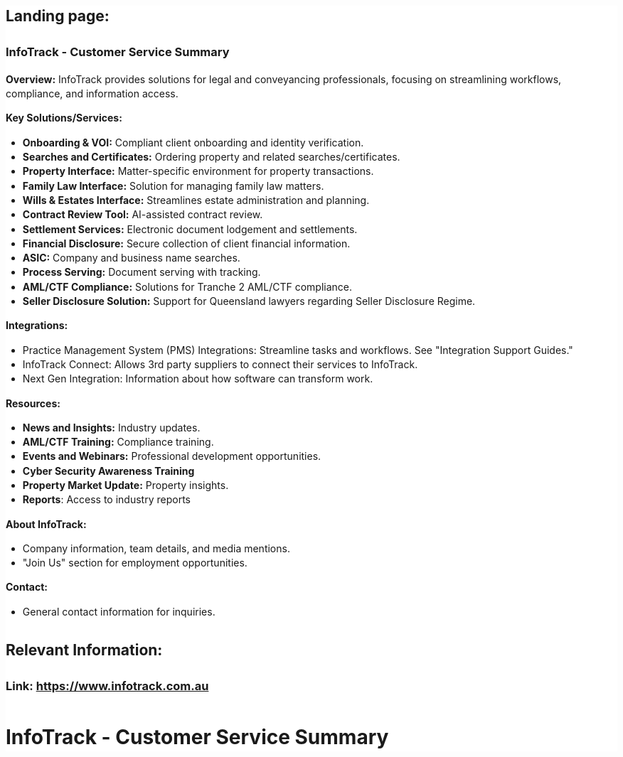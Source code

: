 ## Landing page:

### InfoTrack - Customer Service Summary

**Overview:** InfoTrack provides solutions for legal and conveyancing professionals, focusing on streamlining workflows, compliance, and information access.

**Key Solutions/Services:**

*   **Onboarding & VOI:** Compliant client onboarding and identity verification.
*   **Searches and Certificates:** Ordering property and related searches/certificates.
*   **Property Interface:** Matter-specific environment for property transactions.
*   **Family Law Interface:** Solution for managing family law matters.
*   **Wills & Estates Interface:** Streamlines estate administration and planning.
*   **Contract Review Tool:** AI-assisted contract review.
*   **Settlement Services:** Electronic document lodgement and settlements.
*   **Financial Disclosure:** Secure collection of client financial information.
*   **ASIC:** Company and business name searches.
*   **Process Serving:** Document serving with tracking.
*   **AML/CTF Compliance:** Solutions for Tranche 2 AML/CTF compliance.
*   **Seller Disclosure Solution:** Support for Queensland lawyers regarding Seller Disclosure Regime.

**Integrations:**

*   Practice Management System (PMS) Integrations: Streamline tasks and workflows. See "Integration Support Guides."
*   InfoTrack Connect: Allows 3rd party suppliers to connect their services to InfoTrack.
*   Next Gen Integration: Information about how software can transform work.

**Resources:**

*   **News and Insights:** Industry updates.
*   **AML/CTF Training:** Compliance training.
*   **Events and Webinars:** Professional development opportunities.
*   **Cyber Security Awareness Training**
*   **Property Market Update:** Property insights.
*   **Reports**: Access to industry reports

**About InfoTrack:**

*   Company information, team details, and media mentions.
*   "Join Us" section for employment opportunities.

**Contact:**

*   General contact information for inquiries.

## Relevant Information:

### Link: https://www.infotrack.com.au
# InfoTrack - Customer Service Summary
